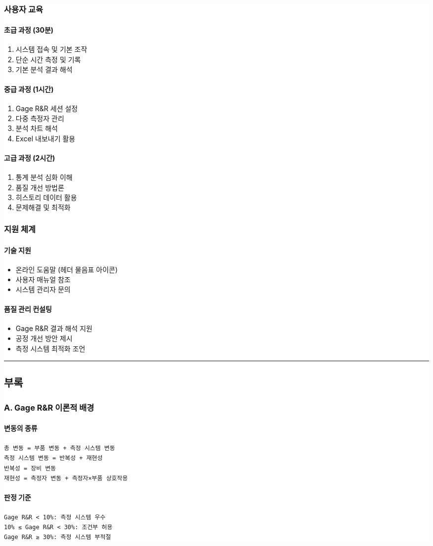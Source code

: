 ### 사용자 교육

#### 초급 과정 (30분)
1. 시스템 접속 및 기본 조작
2. 단순 시간 측정 및 기록
3. 기본 분석 결과 해석

#### 중급 과정 (1시간)
1. Gage R&R 세션 설정
2. 다중 측정자 관리
3. 분석 차트 해석
4. Excel 내보내기 활용

#### 고급 과정 (2시간)
1. 통계 분석 심화 이해
2. 품질 개선 방법론
3. 히스토리 데이터 활용
4. 문제해결 및 최적화

### 지원 체계

#### 기술 지원
- 온라인 도움말 (헤더 물음표 아이콘)
- 사용자 매뉴얼 참조
- 시스템 관리자 문의

#### 품질 관리 컨설팅
- Gage R&R 결과 해석 지원
- 공정 개선 방안 제시
- 측정 시스템 최적화 조언

---

## 부록

### A. Gage R&R 이론적 배경

#### 변동의 종류
```
총 변동 = 부품 변동 + 측정 시스템 변동
측정 시스템 변동 = 반복성 + 재현성
반복성 = 장비 변동
재현성 = 측정자 변동 + 측정자×부품 상호작용
```

#### 판정 기준
```
Gage R&R < 10%: 측정 시스템 우수
10% ≤ Gage R&R < 30%: 조건부 허용
Gage R&R ≥ 30%: 측정 시스템 부적절
```
